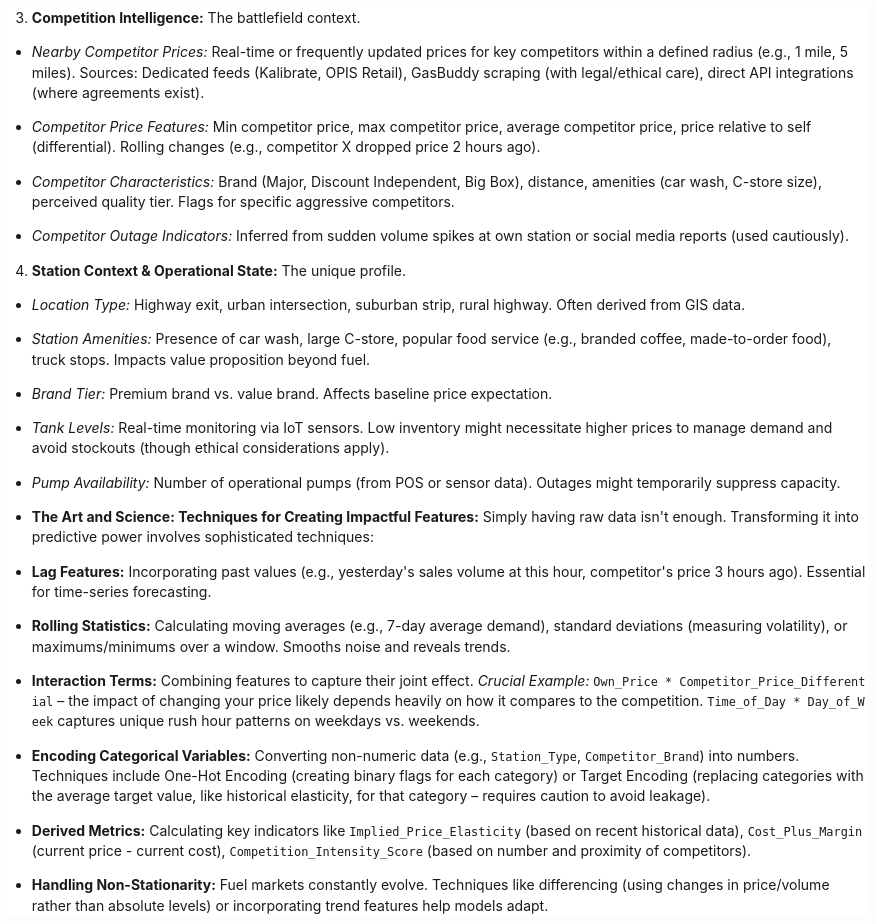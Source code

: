 3.  **Competition Intelligence:** The battlefield context.

*   *Nearby Competitor Prices:* Real-time or frequently updated prices for key competitors within a defined radius (e.g., 1 mile, 5 miles). Sources: Dedicated feeds (Kalibrate, OPIS Retail), GasBuddy scraping (with legal/ethical care), direct API integrations (where agreements exist).

*   *Competitor Price Features:* Min competitor price, max competitor price, average competitor price, price relative to self (differential). Rolling changes (e.g., competitor X dropped price 2 hours ago).

*   *Competitor Characteristics:* Brand (Major, Discount Independent, Big Box), distance, amenities (car wash, C-store size), perceived quality tier. Flags for specific aggressive competitors.

*   *Competitor Outage Indicators:* Inferred from sudden volume spikes at own station or social media reports (used cautiously).

4.  **Station Context & Operational State:** The unique profile.

*   *Location Type:* Highway exit, urban intersection, suburban strip, rural highway. Often derived from GIS data.

*   *Station Amenities:* Presence of car wash, large C-store, popular food service (e.g., branded coffee, made-to-order food), truck stops. Impacts value proposition beyond fuel.

*   *Brand Tier:* Premium brand vs. value brand. Affects baseline price expectation.

*   *Tank Levels:* Real-time monitoring via IoT sensors. Low inventory might necessitate higher prices to manage demand and avoid stockouts (though ethical considerations apply).

*   *Pump Availability:* Number of operational pumps (from POS or sensor data). Outages might temporarily suppress capacity.

*   **The Art and Science: Techniques for Creating Impactful Features:** Simply having raw data isn't enough. Transforming it into predictive power involves sophisticated techniques:

*   **Lag Features:** Incorporating past values (e.g., yesterday's sales volume at this hour, competitor's price 3 hours ago). Essential for time-series forecasting.

*   **Rolling Statistics:** Calculating moving averages (e.g., 7-day average demand), standard deviations (measuring volatility), or maximums/minimums over a window. Smooths noise and reveals trends.

*   **Interaction Terms:** Combining features to capture their joint effect. *Crucial Example:* `Own_Price * Competitor_Price_Differential` – the impact of changing your price likely depends heavily on how it compares to the competition. `Time_of_Day * Day_of_Week` captures unique rush hour patterns on weekdays vs. weekends.

*   **Encoding Categorical Variables:** Converting non-numeric data (e.g., `Station_Type`, `Competitor_Brand`) into numbers. Techniques include One-Hot Encoding (creating binary flags for each category) or Target Encoding (replacing categories with the average target value, like historical elasticity, for that category – requires caution to avoid leakage).

*   **Derived Metrics:** Calculating key indicators like `Implied_Price_Elasticity` (based on recent historical data), `Cost_Plus_Margin` (current price - current cost), `Competition_Intensity_Score` (based on number and proximity of competitors).

*   **Handling Non-Stationarity:** Fuel markets constantly evolve. Techniques like differencing (using changes in price/volume rather than absolute levels) or incorporating trend features help models adapt.
